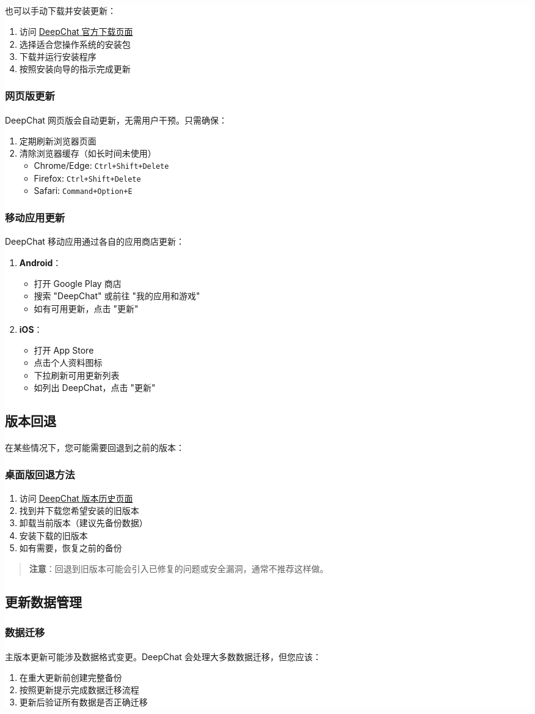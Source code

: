 也可以手动下载并安装更新：

1. 访问 [DeepChat 官方下载页面](https://deepchat.thinkinai.xyz/download)
2. 选择适合您操作系统的安装包
3. 下载并运行安装程序
4. 按照安装向导的指示完成更新

### 网页版更新

DeepChat 网页版会自动更新，无需用户干预。只需确保：

1. 定期刷新浏览器页面
2. 清除浏览器缓存（如长时间未使用）
   - Chrome/Edge: `Ctrl+Shift+Delete`
   - Firefox: `Ctrl+Shift+Delete`
   - Safari: `Command+Option+E`

### 移动应用更新

DeepChat 移动应用通过各自的应用商店更新：

1. **Android**：
   - 打开 Google Play 商店
   - 搜索 "DeepChat" 或前往 "我的应用和游戏"
   - 如有可用更新，点击 "更新"

2. **iOS**：
   - 打开 App Store
   - 点击个人资料图标
   - 下拉刷新可用更新列表
   - 如列出 DeepChat，点击 "更新"

## 版本回退

在某些情况下，您可能需要回退到之前的版本：

### 桌面版回退方法

1. 访问 [DeepChat 版本历史页面](https://deepchat.thinkinai.xyz/releases)
2. 找到并下载您希望安装的旧版本
3. 卸载当前版本（建议先备份数据）
4. 安装下载的旧版本
5. 如有需要，恢复之前的备份

> **注意**：回退到旧版本可能会引入已修复的问题或安全漏洞，通常不推荐这样做。

## 更新数据管理

### 数据迁移

主版本更新可能涉及数据格式变更。DeepChat 会处理大多数数据迁移，但您应该：

1. 在重大更新前创建完整备份
2. 按照更新提示完成数据迁移流程
3. 更新后验证所有数据是否正确迁移
